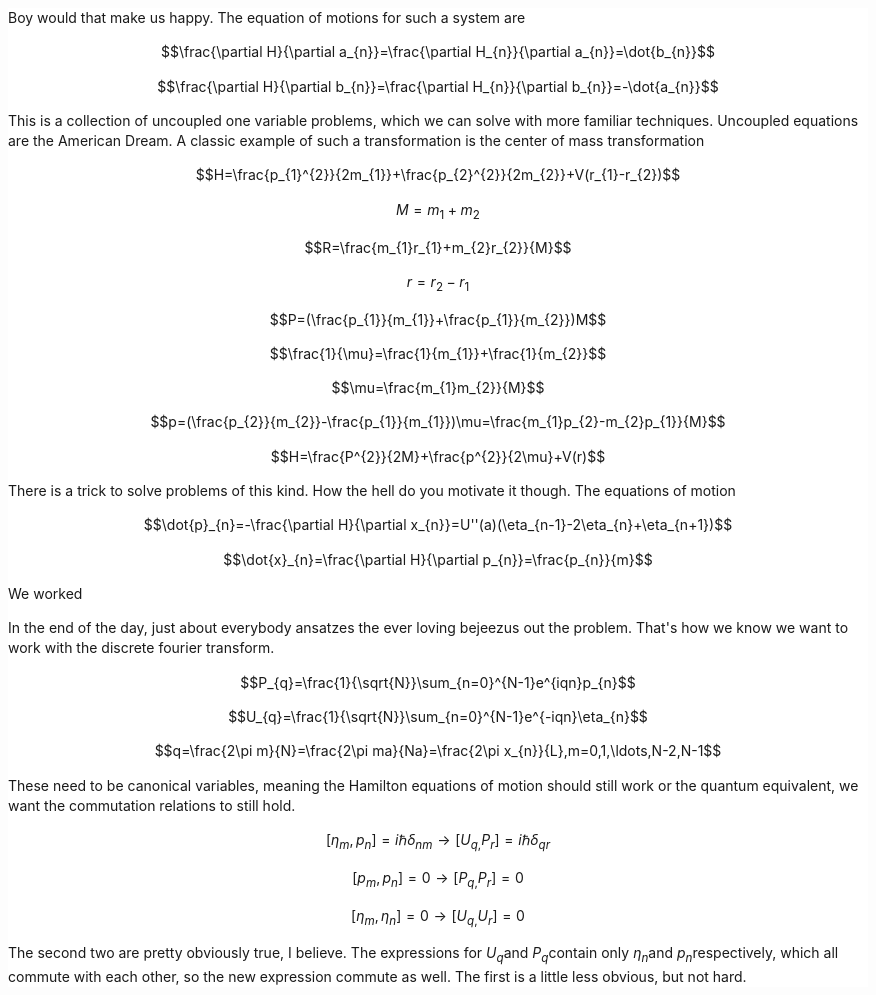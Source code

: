 Boy would that make us happy. The equation of motions for such a system
are

$$\frac{\partial H}{\partial a_{n}}=\frac{\partial H_{n}}{\partial a_{n}}=\dot{b_{n}}$$

$$\frac{\partial H}{\partial b_{n}}=\frac{\partial H_{n}}{\partial b_{n}}=-\dot{a_{n}}$$

This is a collection of uncoupled one variable problems, which we can
solve with more familiar techniques. Uncoupled equations are the
American Dream. A classic example of such a transformation is the center
of mass transformation

$$H=\frac{p_{1}^{2}}{2m_{1}}+\frac{p_{2}^{2}}{2m_{2}}+V(r_{1}-r_{2})$$

$$M=m_{1}+m_{2}$$

$$R=\frac{m_{1}r_{1}+m_{2}r_{2}}{M}$$

$$r=r_{2}-r_{1}$$

$$P=(\frac{p_{1}}{m_{1}}+\frac{p_{1}}{m_{2}})M$$

$$\frac{1}{\mu}=\frac{1}{m_{1}}+\frac{1}{m_{2}}$$

$$\mu=\frac{m_{1}m_{2}}{M}$$

$$p=(\frac{p_{2}}{m_{2}}-\frac{p_{1}}{m_{1}})\mu=\frac{m_{1}p_{2}-m_{2}p_{1}}{M}$$

$$H=\frac{P^{2}}{2M}+\frac{p^{2}}{2\mu}+V(r)$$

There is a trick to solve problems of this kind. How the hell do you
motivate it though. The equations of motion

$$\dot{p}_{n}=-\frac{\partial H}{\partial x_{n}}=U''(a)(\eta_{n-1}-2\eta_{n}+\eta_{n+1})$$

$$\dot{x}_{n}=\frac{\partial H}{\partial p_{n}}=\frac{p_{n}}{m}$$

We worked

In the end of the day, just about everybody ansatzes the ever loving
bejeezus out the problem. That's how we know we want to work with the
discrete fourier transform.

$$P_{q}=\frac{1}{\sqrt{N}}\sum_{n=0}^{N-1}e^{iqn}p_{n}$$

$$U_{q}=\frac{1}{\sqrt{N}}\sum_{n=0}^{N-1}e^{-iqn}\eta_{n}$$

$$q=\frac{2\pi m}{N}=\frac{2\pi ma}{Na}=\frac{2\pi x_{n}}{L},m=0,1,\ldots,N-2,N-1$$

These need to be canonical variables, meaning the Hamilton equations of
motion should still work or the quantum equivalent, we want the
commutation relations to still hold.

$$[\eta_{m},p_{n}]=i\hbar\delta_{nm}\rightarrow[U_{q,}P_{r}]=i\hbar\delta_{qr}$$

$$[p_{m},p_{n}]=0\rightarrow[P_{q,}P_{r}]=0$$

$$[\eta_{m},\eta_{n}]=0\rightarrow[U_{q,}U_{r}]=0$$

The second two are pretty obviously true, I believe. The expressions for
$U_{q}$and $P_{q}$contain only $\eta_{n}$and $p_{n}$respectively, which
all commute with each other, so the new expression commute as well. The
first is a little less obvious, but not hard.
